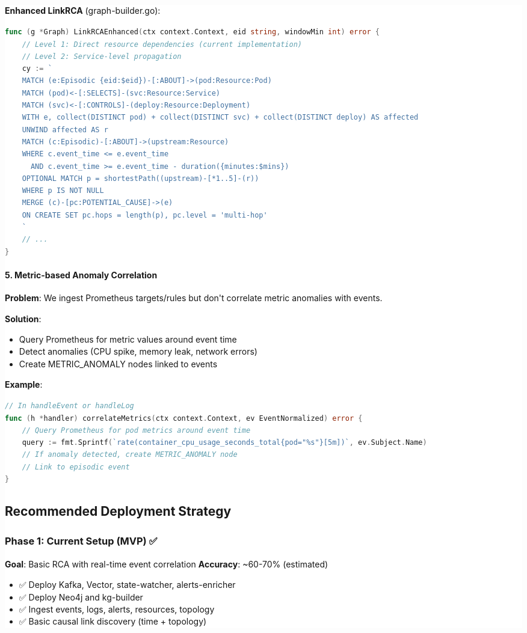 **Enhanced LinkRCA** (graph-builder.go):
```go
func (g *Graph) LinkRCAEnhanced(ctx context.Context, eid string, windowMin int) error {
    // Level 1: Direct resource dependencies (current implementation)
    // Level 2: Service-level propagation
    cy := `
    MATCH (e:Episodic {eid:$eid})-[:ABOUT]->(pod:Resource:Pod)
    MATCH (pod)<-[:SELECTS]-(svc:Resource:Service)
    MATCH (svc)<-[:CONTROLS]-(deploy:Resource:Deployment)
    WITH e, collect(DISTINCT pod) + collect(DISTINCT svc) + collect(DISTINCT deploy) AS affected
    UNWIND affected AS r
    MATCH (c:Episodic)-[:ABOUT]->(upstream:Resource)
    WHERE c.event_time <= e.event_time
      AND c.event_time >= e.event_time - duration({minutes:$mins})
    OPTIONAL MATCH p = shortestPath((upstream)-[*1..5]-(r))
    WHERE p IS NOT NULL
    MERGE (c)-[pc:POTENTIAL_CAUSE]->(e)
    ON CREATE SET pc.hops = length(p), pc.level = 'multi-hop'
    `
    // ...
}
```

#### 5. Metric-based Anomaly Correlation

**Problem**: We ingest Prometheus targets/rules but don't correlate metric anomalies with events.

**Solution**:
- Query Prometheus for metric values around event time
- Detect anomalies (CPU spike, memory leak, network errors)
- Create METRIC_ANOMALY nodes linked to events

**Example**:
```go
// In handleEvent or handleLog
func (h *handler) correlateMetrics(ctx context.Context, ev EventNormalized) error {
    // Query Prometheus for pod metrics around event time
    query := fmt.Sprintf(`rate(container_cpu_usage_seconds_total{pod="%s"}[5m])`, ev.Subject.Name)
    // If anomaly detected, create METRIC_ANOMALY node
    // Link to episodic event
}
```

## Recommended Deployment Strategy

### Phase 1: Current Setup (MVP) ✅
**Goal**: Basic RCA with real-time event correlation
**Accuracy**: ~60-70% (estimated)

- ✅ Deploy Kafka, Vector, state-watcher, alerts-enricher
- ✅ Deploy Neo4j and kg-builder
- ✅ Ingest events, logs, alerts, resources, topology
- ✅ Basic causal link discovery (time + topology)
